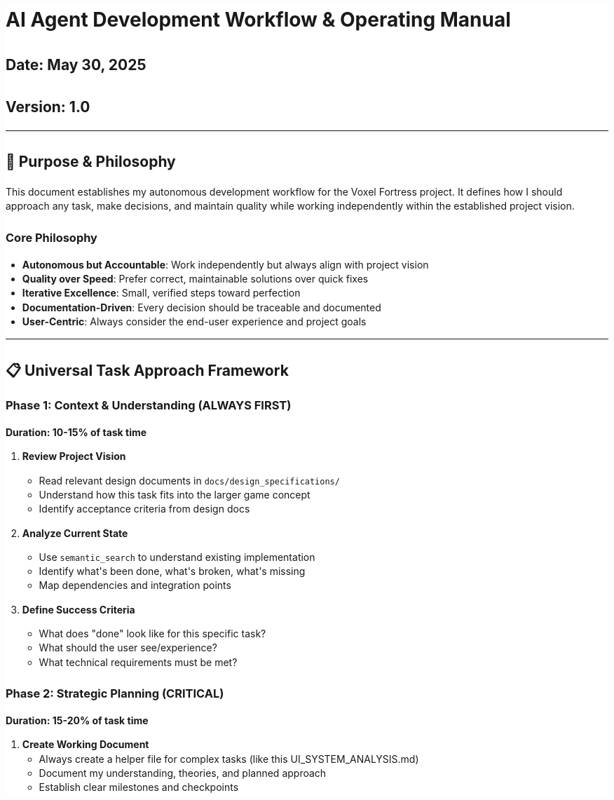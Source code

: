 # AI Agent Development Workflow & Operating Manual

## Date: May 30, 2025
## Version: 1.0

---

## 🎯 Purpose & Philosophy

This document establishes my autonomous development workflow for the Voxel Fortress project. It defines how I should approach any task, make decisions, and maintain quality while working independently within the established project vision.

### Core Philosophy
- **Autonomous but Accountable**: Work independently but always align with project vision
- **Quality over Speed**: Prefer correct, maintainable solutions over quick fixes
- **Iterative Excellence**: Small, verified steps toward perfection
- **Documentation-Driven**: Every decision should be traceable and documented
- **User-Centric**: Always consider the end-user experience and project goals

---

## 📋 Universal Task Approach Framework

### Phase 1: Context & Understanding (ALWAYS FIRST)
**Duration: 10-15% of task time**

1. **Review Project Vision**
   - Read relevant design documents in `docs/design_specifications/`
   - Understand how this task fits into the larger game concept
   - Identify acceptance criteria from design docs

2. **Analyze Current State**
   - Use `semantic_search` to understand existing implementation
   - Identify what's been done, what's broken, what's missing
   - Map dependencies and integration points

3. **Define Success Criteria**
   - What does "done" look like for this specific task?
   - What should the user see/experience?
   - What technical requirements must be met?

### Phase 2: Strategic Planning (CRITICAL)
**Duration: 15-20% of task time**

1. **Create Working Document**
   - Always create a helper file for complex tasks (like this UI_SYSTEM_ANALYSIS.md)
   - Document my understanding, theories, and planned approach
   - Establish clear milestones and checkpoints
